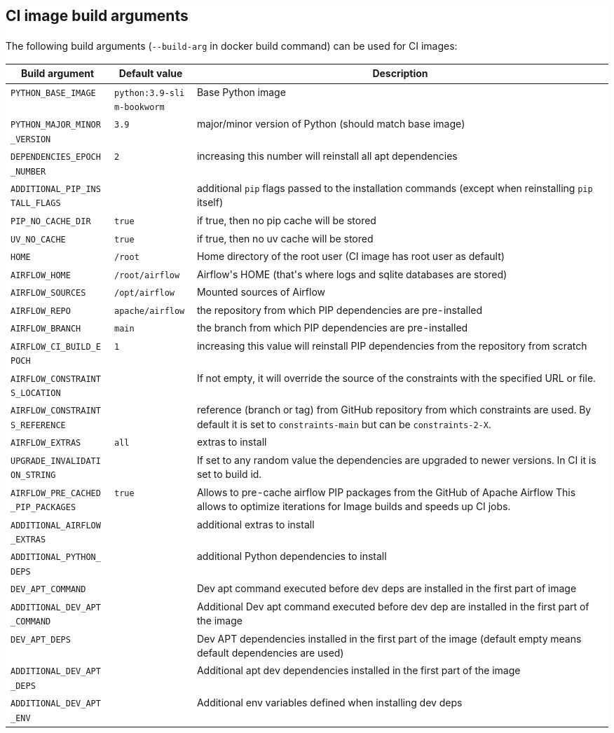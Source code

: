 ## CI image build arguments

The following build arguments (`--build-arg` in docker build command)
can be used for CI images:

| Build argument                    | Default value              | Description                                                                                                                                                |
|-----------------------------------|----------------------------|------------------------------------------------------------------------------------------------------------------------------------------------------------|
| `PYTHON_BASE_IMAGE`               | `python:3.9-slim-bookworm` | Base Python image                                                                                                                                          |
| `PYTHON_MAJOR_MINOR_VERSION`      | `3.9`                      | major/minor version of Python (should match base image)                                                                                                    |
| `DEPENDENCIES_EPOCH_NUMBER`       | `2`                        | increasing this number will reinstall all apt dependencies                                                                                                 |
| `ADDITIONAL_PIP_INSTALL_FLAGS`    |                            | additional `pip` flags passed to the installation commands (except when reinstalling `pip` itself)                                                         |
| `PIP_NO_CACHE_DIR`                | `true`                     | if true, then no pip cache will be stored                                                                                                                  |
| `UV_NO_CACHE`                     | `true`                     | if true, then no uv cache will be stored                                                                                                                   |
| `HOME`                            | `/root`                    | Home directory of the root user (CI image has root user as default)                                                                                        |
| `AIRFLOW_HOME`                    | `/root/airflow`            | Airflow's HOME (that's where logs and sqlite databases are stored)                                                                                         |
| `AIRFLOW_SOURCES`                 | `/opt/airflow`             | Mounted sources of Airflow                                                                                                                                 |
| `AIRFLOW_REPO`                    | `apache/airflow`           | the repository from which PIP dependencies are pre-installed                                                                                               |
| `AIRFLOW_BRANCH`                  | `main`                     | the branch from which PIP dependencies are pre-installed                                                                                                   |
| `AIRFLOW_CI_BUILD_EPOCH`          | `1`                        | increasing this value will reinstall PIP dependencies from the repository from scratch                                                                     |
| `AIRFLOW_CONSTRAINTS_LOCATION`    |                            | If not empty, it will override the source of the constraints with the specified URL or file.                                                               |
| `AIRFLOW_CONSTRAINTS_REFERENCE`   |                            | reference (branch or tag) from GitHub repository from which constraints are used. By default it is set to `constraints-main` but can be `constraints-2-X`. |
| `AIRFLOW_EXTRAS`                  | `all`                      | extras to install                                                                                                                                          |
| `UPGRADE_INVALIDATION_STRING`     |                            | If set to any random value the dependencies are upgraded to newer versions. In CI it is set to build id.                                                   |
| `AIRFLOW_PRE_CACHED_PIP_PACKAGES` | `true`                     | Allows to pre-cache airflow PIP packages from the GitHub of Apache Airflow This allows to optimize iterations for Image builds and speeds up CI jobs.      |
| `ADDITIONAL_AIRFLOW_EXTRAS`       |                            | additional extras to install                                                                                                                               |
| `ADDITIONAL_PYTHON_DEPS`          |                            | additional Python dependencies to install                                                                                                                  |
| `DEV_APT_COMMAND`                 |                            | Dev apt command executed before dev deps are installed in the first part of image                                                                          |
| `ADDITIONAL_DEV_APT_COMMAND`      |                            | Additional Dev apt command executed before dev dep are installed in the first part of the image                                                            |
| `DEV_APT_DEPS`                    |                            | Dev APT dependencies installed in the first part of the image (default empty means default dependencies are used)                                          |
| `ADDITIONAL_DEV_APT_DEPS`         |                            | Additional apt dev dependencies installed in the first part of the image                                                                                   |
| `ADDITIONAL_DEV_APT_ENV`          |                            | Additional env variables defined when installing dev deps                                                                                                  |